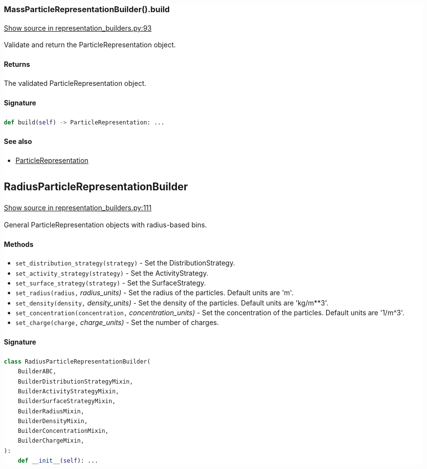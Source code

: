 ### MassParticleRepresentationBuilder().build

[Show source in representation_builders.py:93](https://github.com/Gorkowski/particula/blob/main/particula/next/particles/representation_builders.py#L93)

Validate and return the ParticleRepresentation object.

#### Returns

The validated ParticleRepresentation object.

#### Signature

```python
def build(self) -> ParticleRepresentation: ...
```

#### See also

- [ParticleRepresentation](./representation.md#particlerepresentation)



## RadiusParticleRepresentationBuilder

[Show source in representation_builders.py:111](https://github.com/Gorkowski/particula/blob/main/particula/next/particles/representation_builders.py#L111)

General ParticleRepresentation objects with radius-based bins.

#### Methods

- `set_distribution_strategy(strategy)` - Set the DistributionStrategy.
- `set_activity_strategy(strategy)` - Set the ActivityStrategy.
- `set_surface_strategy(strategy)` - Set the SurfaceStrategy.
- `set_radius(radius,` *radius_units)* - Set the radius of the particles.
    Default units are 'm'.
- `set_density(density,` *density_units)* - Set the density of the particles.
    Default units are 'kg/m**3'.
- `set_concentration(concentration,` *concentration_units)* - Set the
    concentration of the particles. Default units are '1/m^3'.
- `set_charge(charge,` *charge_units)* - Set the number of charges.

#### Signature

```python
class RadiusParticleRepresentationBuilder(
    BuilderABC,
    BuilderDistributionStrategyMixin,
    BuilderActivityStrategyMixin,
    BuilderSurfaceStrategyMixin,
    BuilderRadiusMixin,
    BuilderDensityMixin,
    BuilderConcentrationMixin,
    BuilderChargeMixin,
):
    def __init__(self): ...
```
